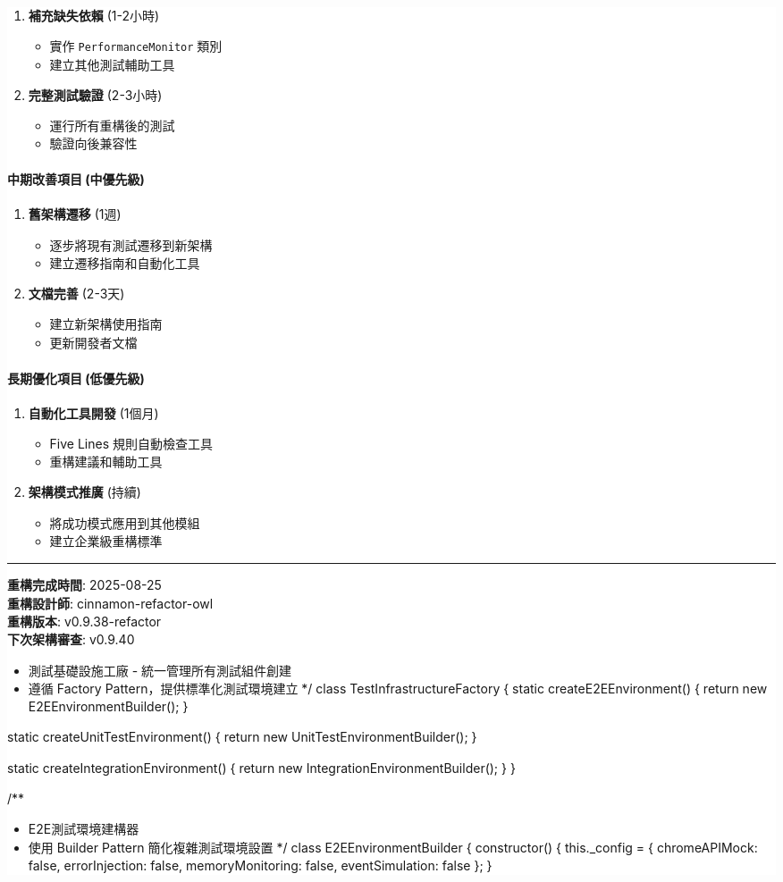 1. **補充缺失依賴** (1-2小時)
   - 實作 `PerformanceMonitor` 類別
   - 建立其他測試輔助工具

2. **完整測試驗證** (2-3小時)  
   - 運行所有重構後的測試
   - 驗證向後兼容性

#### 中期改善項目 (中優先級)

1. **舊架構遷移** (1週)
   - 逐步將現有測試遷移到新架構
   - 建立遷移指南和自動化工具

2. **文檔完善** (2-3天)
   - 建立新架構使用指南
   - 更新開發者文檔

#### 長期優化項目 (低優先級)

1. **自動化工具開發** (1個月)
   - Five Lines 規則自動檢查工具
   - 重構建議和輔助工具

2. **架構模式推廣** (持續)
   - 將成功模式應用到其他模組
   - 建立企業級重構標準

---

**重構完成時間**: 2025-08-25  
**重構設計師**: cinnamon-refactor-owl  
**重構版本**: v0.9.38-refactor  
**下次架構審查**: v0.9.40
 * 測試基礎設施工廠 - 統一管理所有測試組件創建
 * 遵循 Factory Pattern，提供標準化測試環境建立
 */
class TestInfrastructureFactory {
  static createE2EEnvironment() {
    return new E2EEnvironmentBuilder();
  }
  
  static createUnitTestEnvironment() {
    return new UnitTestEnvironmentBuilder();
  }
  
  static createIntegrationEnvironment() {
    return new IntegrationEnvironmentBuilder();
  }
}

/**
 * E2E測試環境建構器
 * 使用 Builder Pattern 簡化複雜測試環境設置
 */
class E2EEnvironmentBuilder {
  constructor() {
    this._config = {
      chromeAPIMock: false,
      errorInjection: false,
      memoryMonitoring: false,
      eventSimulation: false
    };
  }
  